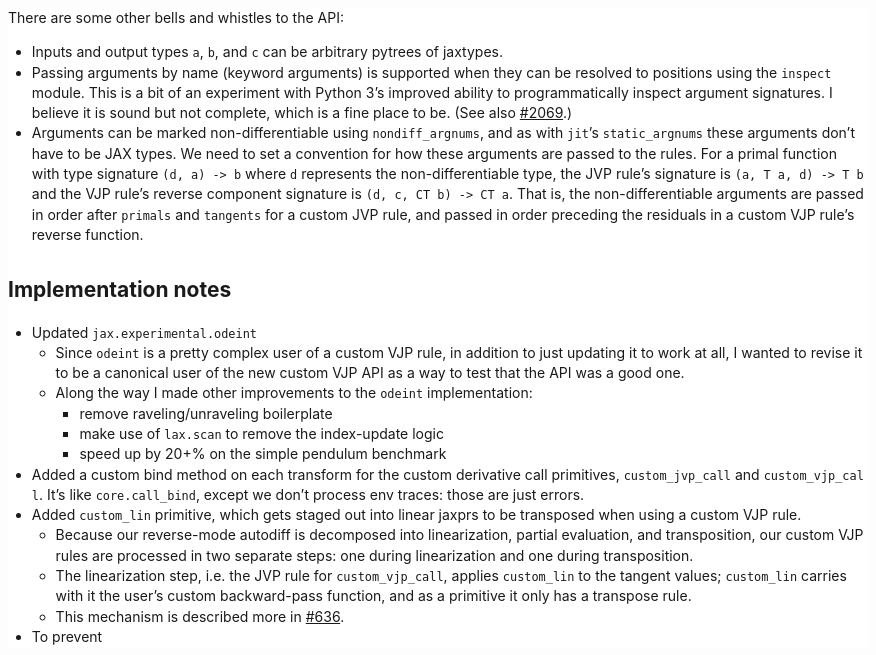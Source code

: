 There are some other bells and whistles to the API:
* Inputs and output types `a`, `b`, and `c` can be arbitrary pytrees of
  jaxtypes.
* Passing arguments by name (keyword arguments) is supported when they can be
  resolved to positions using the `inspect` module. This is a bit of an experiment
  with Python 3’s improved ability to programmatically inspect argument
  signatures. I believe it is sound but not complete, which is a fine place to be.
  (See also [#2069](https://github.com/jax-ml/jax/issues/2069).)
* Arguments can be marked non-differentiable using `nondiff_argnums`, and as with
  `jit`’s `static_argnums` these arguments don’t have to be JAX types. We need to
  set a convention for how these arguments are passed to the rules. For a primal
  function with type signature `(d, a) -> b` where `d` represents the
  non-differentiable type, the JVP rule’s signature is `(a, T a, d) -> T b` and
  the VJP rule’s reverse component signature is `(d, c, CT b) -> CT a`. That is,
  the non-differentiable arguments are passed in order after `primals` and
  `tangents` for a custom JVP rule, and passed in order preceding the residuals in
  a custom VJP rule’s reverse function.

## Implementation notes

* Updated `jax.experimental.odeint`
  * Since `odeint` is a pretty complex user of a custom VJP rule, in addition to
  just updating it to work at all, I wanted to revise it to be a canonical
  user of the new custom VJP API as a way to test that the API was a good one.
  * Along the way I made other improvements to the `odeint` implementation:
    * remove raveling/unraveling boilerplate
    * make use of `lax.scan` to remove the index-update logic
    * speed up by 20+% on the simple pendulum benchmark
* Added a custom bind method on each transform for the custom derivative call
  primitives, `custom_jvp_call` and `custom_vjp_call`. It’s like
  `core.call_bind`, except we don’t process env traces: those are just errors.
* Added `custom_lin` primitive, which gets staged out into linear jaxprs to be
  transposed when using a custom VJP rule.
  * Because our reverse-mode autodiff is decomposed into linearization, partial
  evaluation, and transposition, our custom VJP rules are processed in two
  separate steps: one during linearization and one during transposition.
  * The linearization step, i.e. the JVP rule for `custom_vjp_call`, applies
  `custom_lin` to the tangent values; `custom_lin` carries with it the user’s
  custom backward-pass function, and as a primitive it only has a transpose
  rule.
  * This mechanism is described more in [#636](https://github.com/jax-ml/jax/issues/636).
* To prevent 
